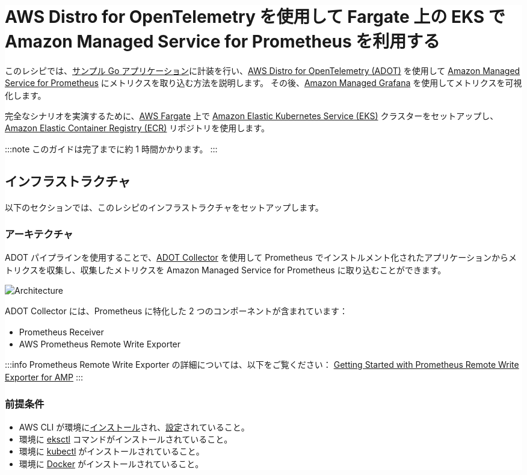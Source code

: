 # AWS Distro for OpenTelemetry を使用して Fargate 上の EKS で Amazon Managed Service for Prometheus を利用する

このレシピでは、[サンプル Go アプリケーション](https://github.com/aws-observability/aws-otel-community/tree/master/sample-apps/prometheus-sample-app)に計装を行い、[AWS Distro for OpenTelemetry (ADOT)](https://aws.amazon.com/jp/otel) を使用して [Amazon Managed Service for Prometheus](https://aws.amazon.com/jp/prometheus/) にメトリクスを取り込む方法を説明します。
その後、[Amazon Managed Grafana](https://aws.amazon.com/jp/grafana/) を使用してメトリクスを可視化します。

完全なシナリオを実演するために、[AWS Fargate](https://aws.amazon.com/jp/fargate/) 上で [Amazon Elastic Kubernetes Service (EKS)](https://aws.amazon.com/jp/eks/) クラスターをセットアップし、[Amazon Elastic Container Registry (ECR)](https://aws.amazon.com/jp/ecr/) リポジトリを使用します。

:::note
    このガイドは完了までに約 1 時間かかります。
:::



## インフラストラクチャ
以下のセクションでは、このレシピのインフラストラクチャをセットアップします。




### アーキテクチャ

ADOT パイプラインを使用することで、[ADOT Collector](https://github.com/aws-observability/aws-otel-collector) を使用して Prometheus でインストルメント化されたアプリケーションからメトリクスを収集し、収集したメトリクスを Amazon Managed Service for Prometheus に取り込むことができます。

![Architecture](../images/adot-metrics-pipeline.png)

ADOT Collector には、Prometheus に特化した 2 つのコンポーネントが含まれています：

* Prometheus Receiver
* AWS Prometheus Remote Write Exporter

:::info
    Prometheus Remote Write Exporter の詳細については、以下をご覧ください：
    [Getting Started with Prometheus Remote Write Exporter for AMP](https://aws-otel.github.io/docs/getting-started/prometheus-remote-write-exporter)
:::



### 前提条件

* AWS CLI が環境に[インストール](https://docs.aws.amazon.com/ja_jp/cli/latest/userguide/cli-chap-install.html)され、[設定](https://docs.aws.amazon.com/ja_jp/cli/latest/userguide/cli-chap-configure.html)されていること。
* 環境に [eksctl](https://docs.aws.amazon.com/ja_jp/eks/latest/userguide/eksctl.html) コマンドがインストールされていること。
* 環境に [kubectl](https://docs.aws.amazon.com/ja_jp/eks/latest/userguide/install-kubectl.html) がインストールされていること。
* 環境に [Docker](https://docs.docker.com/get-docker/) がインストールされていること。

